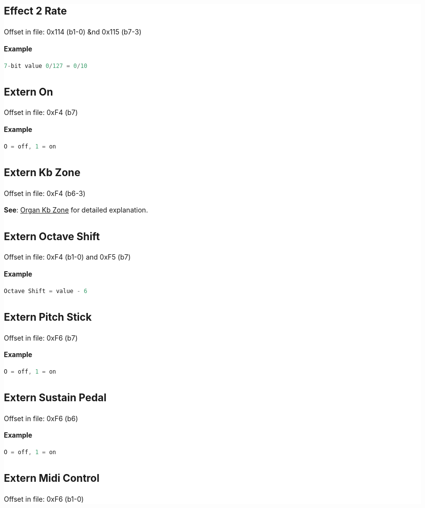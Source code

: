 ## Effect 2 Rate
Offset in file: 0x114 (b1-0) &nd 0x115 (b7-3)

**Example**  
```js
7-bit value 0/127 = 0/10
```
<a name="module_Extern On"></a>

## Extern On
Offset in file: 0xF4 (b7)

**Example**  
```js
O = off, 1 = on
```
<a name="module_Extern Kb Zone"></a>

## Extern Kb Zone
Offset in file: 0xF4 (b6-3)

**See**: [Organ Kb Zone](api.md#organ-kb-zone) for detailed explanation.  
<a name="module_Extern Octave Shift"></a>

## Extern Octave Shift
Offset in file: 0xF4 (b1-0) and 0xF5 (b7)

**Example**  
```js
Octave Shift = value - 6
```
<a name="module_Extern Pitch Stick"></a>

## Extern Pitch Stick
Offset in file: 0xF6 (b7)

**Example**  
```js
O = off, 1 = on
```
<a name="module_Extern Sustain Pedal"></a>

## Extern Sustain Pedal
Offset in file: 0xF6 (b6)

**Example**  
```js
O = off, 1 = on
```
<a name="module_Extern Midi Control"></a>

## Extern Midi Control
Offset in file: 0xF6 (b1-0)
